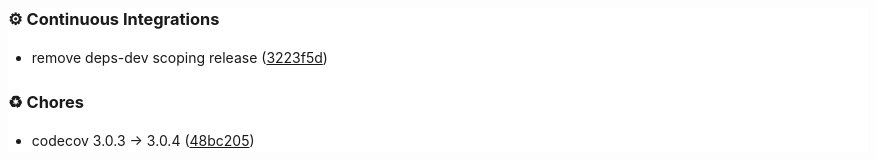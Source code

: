
### ⚙️ Continuous Integrations

* remove deps-dev scoping release ([3223f5d](https://github.com/wmfs/relationize/commit/3223f5d))


### ♻️ Chores

* codecov 3.0.3 -> 3.0.4 ([48bc205](https://github.com/wmfs/relationize/commit/48bc205))
